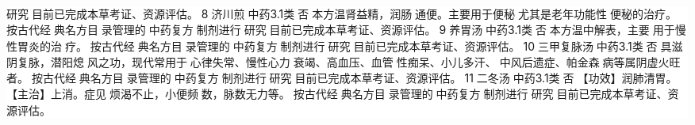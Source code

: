研究
目前已完成本草考证、资源评估。
8
济川煎
中药3.1类
否
本方温肾益精，润肠
通便。主要用于便秘
尤其是老年功能性
便秘的治疗。
按古代经
典名方目
录管理的
中药复方
制剂进行
研究
目前已完成本草考证、资源评估。
9
养胃汤
中药3.1类
否
本方温中解表，主要
用于慢性胃炎的治
疗。
按古代经
典名方目
录管理的
中药复方
制剂进行
研究
目前已完成本草考证、资源评估。
10
三甲复脉汤
中药3.1类
否
具滋阴复脉，潜阳熄
风之功，现代常用于
心律失常、慢性心力
衰竭、高血压、血管
性痴呆、小儿多汗、
中风后遗症、帕金森
病等属阴虚火旺者。
按古代经
典名方目
录管理的
中药复方
制剂进行
研究
目前已完成本草考证、资源评估。
11
二冬汤
中药3.1类
否
【功效】润肺清胃。
【主治】上消。症见
烦渴不止，小便频
数，脉数无力等。
按古代经
典名方目
录管理的
中药复方
制剂进行
研究
目前已完成本草考证、资源评估。